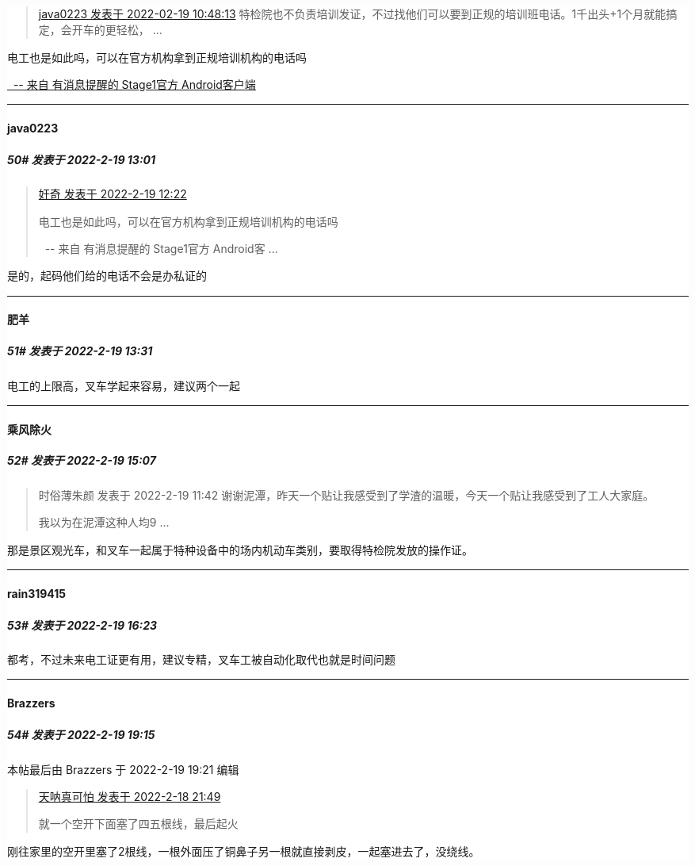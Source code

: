 <blockquote><a href="httphttps://bbs.saraba1st.com/2b/forum.php?mod=redirect&amp;goto=findpost&amp;pid=54749757&amp;ptid=2053350" target="_blank">java0223 发表于 2022-02-19 10:48:13</a>
特检院也不负责培训发证，不过找他们可以要到正规的培训班电话。1千出头+1个月就能搞定，会开车的更轻松， ...</blockquote>电工也是如此吗，可以在官方机构拿到正规培训机构的电话吗

[  -- 来自 有消息提醒的 Stage1官方 Android客户端](https://www.coolapk.com/apk/140634)

*****

####  java0223  
##### 50#       发表于 2022-2-19 13:01

<blockquote><a href="httphttps://bbs.saraba1st.com/2b/forum.php?mod=redirect&amp;goto=findpost&amp;pid=54750661&amp;ptid=2053350" target="_blank">奸奇 发表于 2022-2-19 12:22</a>

电工也是如此吗，可以在官方机构拿到正规培训机构的电话吗

  -- 来自 有消息提醒的 Stage1官方 Android客 ...</blockquote>
是的，起码他们给的电话不会是办私证的

*****

####  肥羊  
##### 51#       发表于 2022-2-19 13:31

电工的上限高，叉车学起来容易，建议两个一起

*****

####  乘风除火  
##### 52#       发表于 2022-2-19 15:07

<blockquote>时俗薄朱颜 发表于 2022-2-19 11:42
谢谢泥潭，昨天一个贴让我感受到了学渣的温暖，今天一个贴让我感受到了工人大家庭。

我以为在泥潭这种人均9 ...</blockquote>
那是景区观光车，和叉车一起属于特种设备中的场内机动车类别，要取得特检院发放的操作证。

*****

####  rain319415  
##### 53#       发表于 2022-2-19 16:23

都考，不过未来电工证更有用，建议专精，叉车工被自动化取代也就是时间问题

*****

####  Brazzers  
##### 54#       发表于 2022-2-19 19:15

 本帖最后由 Brazzers 于 2022-2-19 19:21 编辑 
<blockquote><a href="httphttps://bbs.saraba1st.com/2b/forum.php?mod=redirect&amp;goto=findpost&amp;pid=54745863&amp;ptid=2053350" target="_blank">天呐真可怕 发表于 2022-2-18 21:49</a>

就一个空开下面塞了四五根线，最后起火</blockquote>
刚往家里的空开里塞了2根线，一根外面压了铜鼻子另一根就直接剥皮，一起塞进去了，没绕线。
